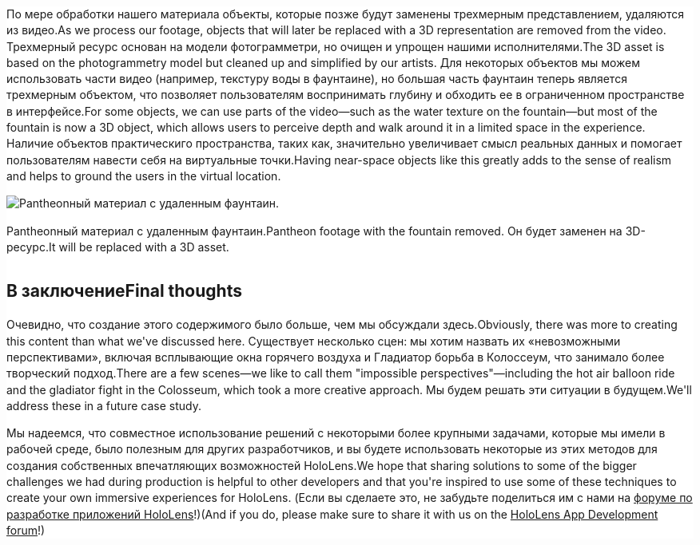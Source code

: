 <span data-ttu-id="2c67d-225">По мере обработки нашего материала объекты, которые позже будут заменены трехмерным представлением, удаляются из видео.</span><span class="sxs-lookup"><span data-stu-id="2c67d-225">As we process our footage, objects that will later be replaced with a 3D representation are removed from the video.</span></span> <span data-ttu-id="2c67d-226">Трехмерный ресурс основан на модели фотограмметри, но очищен и упрощен нашими исполнителями.</span><span class="sxs-lookup"><span data-stu-id="2c67d-226">The 3D asset is based on the photogrammetry model but cleaned up and simplified by our artists.</span></span> <span data-ttu-id="2c67d-227">Для некоторых объектов мы можем использовать части видео (например, текстуру воды в фаунтаине), но большая часть фаунтаин теперь является трехмерным объектом, что позволяет пользователям воспринимать глубину и обходить ее в ограниченном пространстве в интерфейсе.</span><span class="sxs-lookup"><span data-stu-id="2c67d-227">For some objects, we can use parts of the video—such as the water texture on the fountain—but most of the fountain is now a 3D object, which allows users to perceive depth and walk around it in a limited space in the experience.</span></span> <span data-ttu-id="2c67d-228">Наличие объектов практическиго пространства, таких как, значительно увеличивает смысл реальных данных и помогает пользователям навести себя на виртуальные точки.</span><span class="sxs-lookup"><span data-stu-id="2c67d-228">Having near-space objects like this greatly adds to the sense of realism and helps to ground the users in the virtual location.</span></span> 

![Pantheonный материал с удаленным фаунтаин.](images/object-removal-pantheon-500px.png)

<span data-ttu-id="2c67d-231">Pantheonный материал с удаленным фаунтаин.</span><span class="sxs-lookup"><span data-stu-id="2c67d-231">Pantheon footage with the fountain removed.</span></span> <span data-ttu-id="2c67d-232">Он будет заменен на 3D-ресурс.</span><span class="sxs-lookup"><span data-stu-id="2c67d-232">It will be replaced with a 3D asset.</span></span>


## <a name="final-thoughts"></a><span data-ttu-id="2c67d-233">В заключение</span><span class="sxs-lookup"><span data-stu-id="2c67d-233">Final thoughts</span></span>

<span data-ttu-id="2c67d-234">Очевидно, что создание этого содержимого было больше, чем мы обсуждали здесь.</span><span class="sxs-lookup"><span data-stu-id="2c67d-234">Obviously, there was more to creating this content than what we've discussed here.</span></span> <span data-ttu-id="2c67d-235">Существует несколько сцен: мы хотим назвать их «невозможными перспективами», включая всплывающие окна горячего воздуха и Гладиатор борьба в Колоссеум, что занимало более творческий подход.</span><span class="sxs-lookup"><span data-stu-id="2c67d-235">There are a few scenes—we like to call them "impossible perspectives"—including the hot air balloon ride and the gladiator fight in the Colosseum, which took a more creative approach.</span></span> <span data-ttu-id="2c67d-236">Мы будем решать эти ситуации в будущем.</span><span class="sxs-lookup"><span data-stu-id="2c67d-236">We'll address these in a future case study.</span></span>

<span data-ttu-id="2c67d-237">Мы надеемся, что совместное использование решений с некоторыми более крупными задачами, которые мы имели в рабочей среде, было полезным для других разработчиков, и вы будете использовать некоторые из этих методов для создания собственных впечатляющих возможностей HoloLens.</span><span class="sxs-lookup"><span data-stu-id="2c67d-237">We hope that sharing solutions to some of the bigger challenges we had during production is helpful to other developers and that you're inspired to use some of these techniques to create your own immersive experiences for HoloLens.</span></span> <span data-ttu-id="2c67d-238">(Если вы сделаете это, не забудьте поделиться им с нами на [форуме по разработке приложений HoloLens](https://forums.hololens.com/)!)</span><span class="sxs-lookup"><span data-stu-id="2c67d-238">(And if you do, please make sure to share it with us on the [HoloLens App Development forum](https://forums.hololens.com/)!)</span></span>
